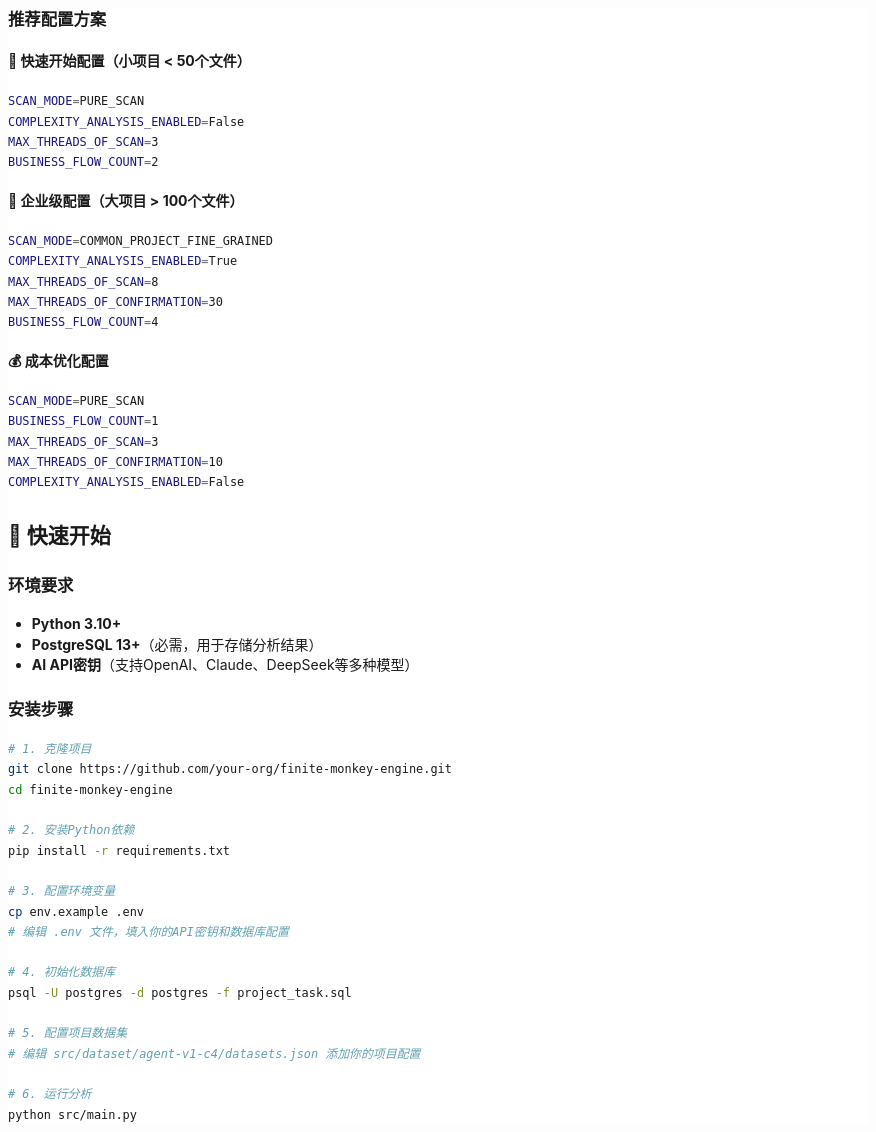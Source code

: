 ### 推荐配置方案

#### 🚀 快速开始配置（小项目 < 50个文件）
```bash
SCAN_MODE=PURE_SCAN
COMPLEXITY_ANALYSIS_ENABLED=False
MAX_THREADS_OF_SCAN=3
BUSINESS_FLOW_COUNT=2
```

#### 🏢 企业级配置（大项目 > 100个文件）
```bash
SCAN_MODE=COMMON_PROJECT_FINE_GRAINED
COMPLEXITY_ANALYSIS_ENABLED=True
MAX_THREADS_OF_SCAN=8
MAX_THREADS_OF_CONFIRMATION=30
BUSINESS_FLOW_COUNT=4
```

#### 💰 成本优化配置
```bash
SCAN_MODE=PURE_SCAN
BUSINESS_FLOW_COUNT=1
MAX_THREADS_OF_SCAN=3
MAX_THREADS_OF_CONFIRMATION=10
COMPLEXITY_ANALYSIS_ENABLED=False
```

## 🚀 快速开始

### 环境要求
- **Python 3.10+**
- **PostgreSQL 13+**（必需，用于存储分析结果）
- **AI API密钥**（支持OpenAI、Claude、DeepSeek等多种模型）

### 安装步骤

```bash
# 1. 克隆项目
git clone https://github.com/your-org/finite-monkey-engine.git
cd finite-monkey-engine

# 2. 安装Python依赖
pip install -r requirements.txt

# 3. 配置环境变量
cp env.example .env
# 编辑 .env 文件，填入你的API密钥和数据库配置

# 4. 初始化数据库
psql -U postgres -d postgres -f project_task.sql

# 5. 配置项目数据集
# 编辑 src/dataset/agent-v1-c4/datasets.json 添加你的项目配置

# 6. 运行分析
python src/main.py
```
